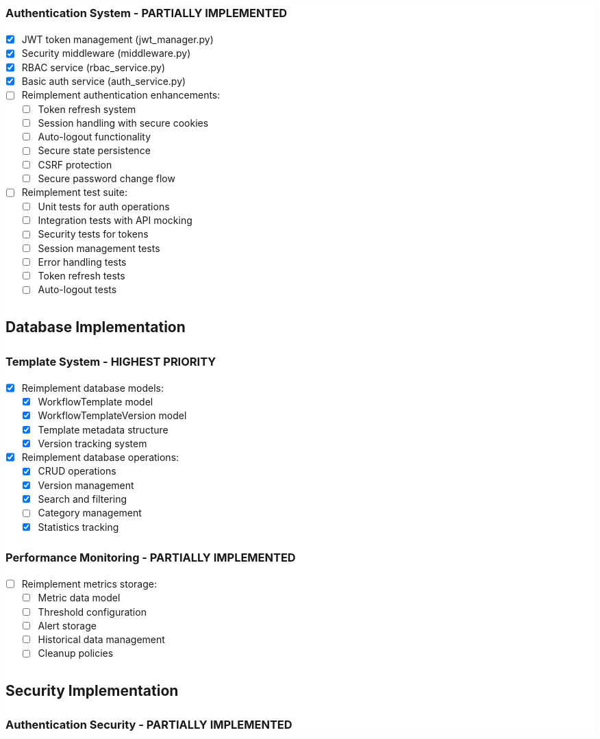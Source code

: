 ### Authentication System - PARTIALLY IMPLEMENTED

- [x] JWT token management (jwt_manager.py)
- [x] Security middleware (middleware.py)
- [x] RBAC service (rbac_service.py)
- [x] Basic auth service (auth_service.py)
- [ ] Reimplement authentication enhancements:
  - [ ] Token refresh system
  - [ ] Session handling with secure cookies
  - [ ] Auto-logout functionality
  - [ ] Secure state persistence
  - [ ] CSRF protection
  - [ ] Secure password change flow
- [ ] Reimplement test suite:
  - [ ] Unit tests for auth operations
  - [ ] Integration tests with API mocking
  - [ ] Security tests for tokens
  - [ ] Session management tests
  - [ ] Error handling tests
  - [ ] Token refresh tests
  - [ ] Auto-logout tests

## Database Implementation

### Template System - HIGHEST PRIORITY

- [x] Reimplement database models:
  - [x] WorkflowTemplate model
  - [x] WorkflowTemplateVersion model
  - [x] Template metadata structure
  - [x] Version tracking system
- [x] Reimplement database operations:
  - [x] CRUD operations
  - [x] Version management
  - [x] Search and filtering
  - [ ] Category management
  - [x] Statistics tracking

### Performance Monitoring - PARTIALLY IMPLEMENTED

- [ ] Reimplement metrics storage:
  - [ ] Metric data model
  - [ ] Threshold configuration
  - [ ] Alert storage
  - [ ] Historical data management
  - [ ] Cleanup policies

## Security Implementation

### Authentication Security - PARTIALLY IMPLEMENTED
